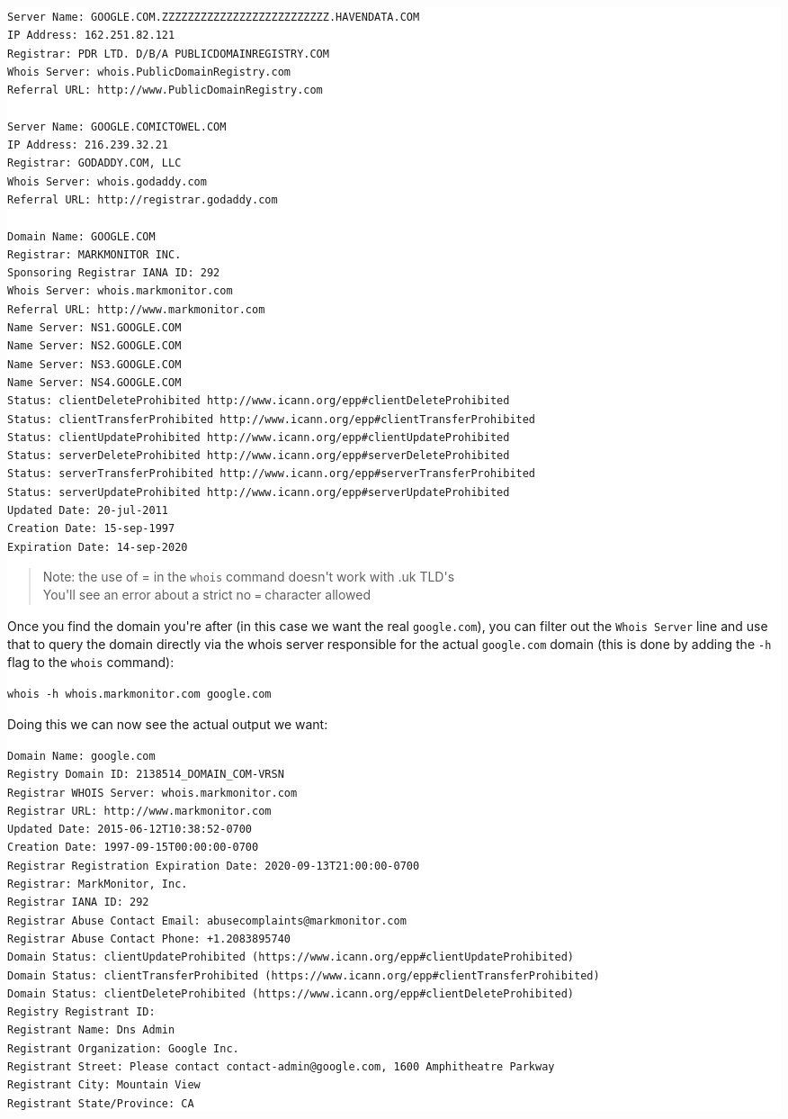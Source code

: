 ```
Server Name: GOOGLE.COM.ZZZZZZZZZZZZZZZZZZZZZZZZZZ.HAVENDATA.COM
IP Address: 162.251.82.121
Registrar: PDR LTD. D/B/A PUBLICDOMAINREGISTRY.COM
Whois Server: whois.PublicDomainRegistry.com
Referral URL: http://www.PublicDomainRegistry.com

Server Name: GOOGLE.COMICTOWEL.COM
IP Address: 216.239.32.21
Registrar: GODADDY.COM, LLC
Whois Server: whois.godaddy.com
Referral URL: http://registrar.godaddy.com

Domain Name: GOOGLE.COM
Registrar: MARKMONITOR INC.
Sponsoring Registrar IANA ID: 292
Whois Server: whois.markmonitor.com
Referral URL: http://www.markmonitor.com
Name Server: NS1.GOOGLE.COM
Name Server: NS2.GOOGLE.COM
Name Server: NS3.GOOGLE.COM
Name Server: NS4.GOOGLE.COM
Status: clientDeleteProhibited http://www.icann.org/epp#clientDeleteProhibited
Status: clientTransferProhibited http://www.icann.org/epp#clientTransferProhibited
Status: clientUpdateProhibited http://www.icann.org/epp#clientUpdateProhibited
Status: serverDeleteProhibited http://www.icann.org/epp#serverDeleteProhibited
Status: serverTransferProhibited http://www.icann.org/epp#serverTransferProhibited
Status: serverUpdateProhibited http://www.icann.org/epp#serverUpdateProhibited
Updated Date: 20-jul-2011
Creation Date: 15-sep-1997
Expiration Date: 14-sep-2020
```

> Note: the use of = in the `whois` command doesn't work with .uk TLD's  
> You'll see an error about a strict no `=` character allowed

Once you find the domain you're after (in this case we want the real `google.com`), you can filter out the `Whois Server` line and use that to query the domain directly via the whois server responsible for the actual `google.com` domain (this is done by adding the `-h` flag to the `whois` command):

```
whois -h whois.markmonitor.com google.com
```

Doing this we can now see the actual output we want:

```
Domain Name: google.com
Registry Domain ID: 2138514_DOMAIN_COM-VRSN
Registrar WHOIS Server: whois.markmonitor.com
Registrar URL: http://www.markmonitor.com
Updated Date: 2015-06-12T10:38:52-0700
Creation Date: 1997-09-15T00:00:00-0700
Registrar Registration Expiration Date: 2020-09-13T21:00:00-0700
Registrar: MarkMonitor, Inc.
Registrar IANA ID: 292
Registrar Abuse Contact Email: abusecomplaints@markmonitor.com
Registrar Abuse Contact Phone: +1.2083895740
Domain Status: clientUpdateProhibited (https://www.icann.org/epp#clientUpdateProhibited)
Domain Status: clientTransferProhibited (https://www.icann.org/epp#clientTransferProhibited)
Domain Status: clientDeleteProhibited (https://www.icann.org/epp#clientDeleteProhibited)
Registry Registrant ID:
Registrant Name: Dns Admin
Registrant Organization: Google Inc.
Registrant Street: Please contact contact-admin@google.com, 1600 Amphitheatre Parkway
Registrant City: Mountain View
Registrant State/Province: CA
```
